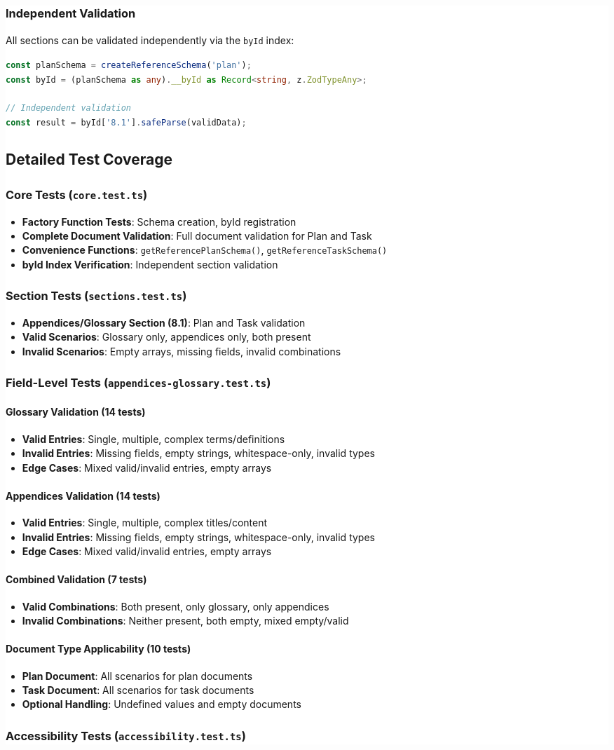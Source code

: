 ### **Independent Validation**

All sections can be validated independently via the `byId` index:

```typescript
const planSchema = createReferenceSchema('plan');
const byId = (planSchema as any).__byId as Record<string, z.ZodTypeAny>;

// Independent validation
const result = byId['8.1'].safeParse(validData);
```

## Detailed Test Coverage

### **Core Tests (`core.test.ts`)**

- **Factory Function Tests**: Schema creation, byId registration
- **Complete Document Validation**: Full document validation for Plan and Task
- **Convenience Functions**: `getReferencePlanSchema()`, `getReferenceTaskSchema()`
- **byId Index Verification**: Independent section validation

### **Section Tests (`sections.test.ts`)**

- **Appendices/Glossary Section (8.1)**: Plan and Task validation
- **Valid Scenarios**: Glossary only, appendices only, both present
- **Invalid Scenarios**: Empty arrays, missing fields, invalid combinations

### **Field-Level Tests (`appendices-glossary.test.ts`)**

#### **Glossary Validation (14 tests)**

- **Valid Entries**: Single, multiple, complex terms/definitions
- **Invalid Entries**: Missing fields, empty strings, whitespace-only, invalid types
- **Edge Cases**: Mixed valid/invalid entries, empty arrays

#### **Appendices Validation (14 tests)**

- **Valid Entries**: Single, multiple, complex titles/content
- **Invalid Entries**: Missing fields, empty strings, whitespace-only, invalid types
- **Edge Cases**: Mixed valid/invalid entries, empty arrays

#### **Combined Validation (7 tests)**

- **Valid Combinations**: Both present, only glossary, only appendices
- **Invalid Combinations**: Neither present, both empty, mixed empty/valid

#### **Document Type Applicability (10 tests)**

- **Plan Document**: All scenarios for plan documents
- **Task Document**: All scenarios for task documents
- **Optional Handling**: Undefined values and empty documents

### **Accessibility Tests (`accessibility.test.ts`)**
